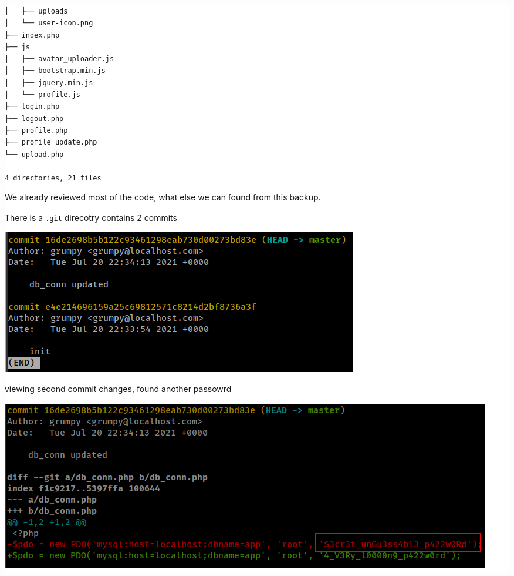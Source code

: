 ```bash
│   ├── uploads
│   └── user-icon.png
├── index.php
├── js
│   ├── avatar_uploader.js
│   ├── bootstrap.min.js
│   ├── jquery.min.js
│   └── profile.js
├── login.php
├── logout.php
├── profile.php
├── profile_update.php
└── upload.php

4 directories, 21 files
```

We already reviewed most of the code, what else we can found from this backup.

There is a `.git` direcotry contains 2 commits

![](screenshots/git-logs.png)

viewing second commit changes, found another passowrd

![](screenshots/git-changes.png)
